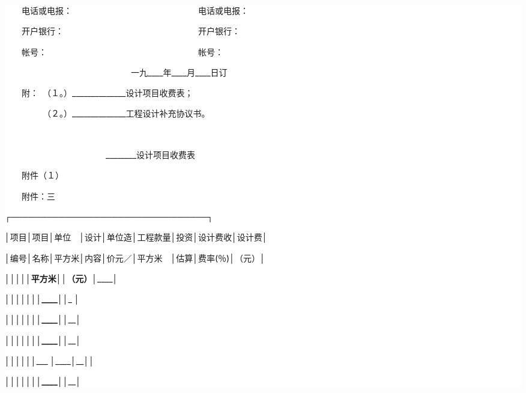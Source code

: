 

　　电话或电报：　　　　　　　　　　　　　　　电话或电报：　　　　　 



　　开户银行：　　　　　　　　　　　　　　　　开户银行：　　　　　　 



　　帐号：　　　　　　　　　　　　　　　　　　帐号：　　　　　　　　 



　　　　　　　　　　　　　　　一九____年____月____日订　　　　　　　　　 



　　附：　（１。）______________设计项目收费表；　　 



　　　　　（２。）______________工程设计补充协议书。　　　　　　 



　　　　　　　　　　　　 



　　　　　　　　　　　　________设计项目收费表　　　　　　　　　　　 



　　附件（１）　　　　　　　　　　　　　　　　　　　　　　　　　　　 



　　附件：三 



┌─────────────────────────────────┐ 



│项目│项目│单位　│设计│单位造│工程款量│投资│设计费收│设计费│ 



│编号│名称│平方米│内容│价元／│平方米　│估算│费率(％)│（元）│ 



│____│____│______│____│平方米│________│（元）________│______│ 



│____│____│______│____│______│________│____│________│_____ │ 



│____│____│______│____│______│________│____│________│______│ 



│____│____│______│____│______│________│____│________│______│ 



│____│____│______│____│______│_______ │____│________│______│ 



│____│____│______│____│______│________│____│________│______│ 


